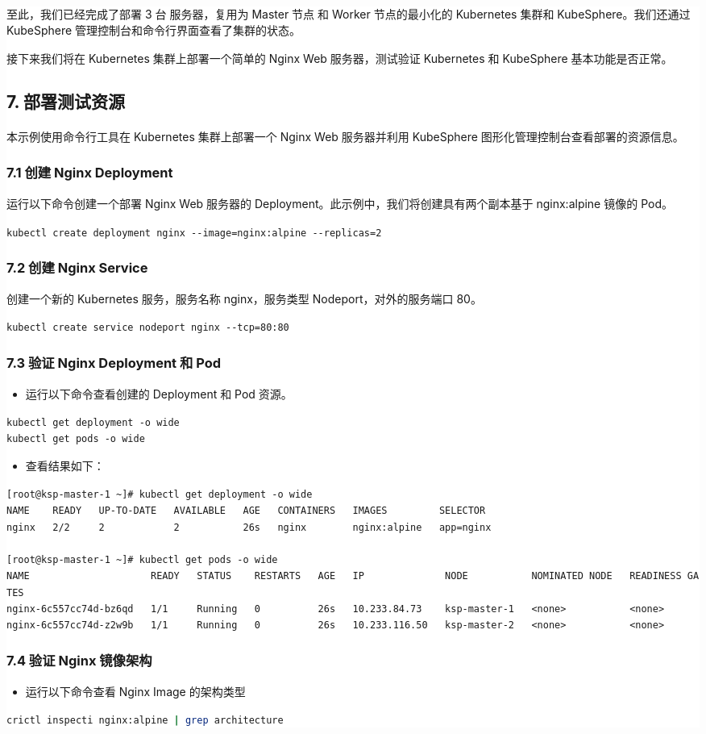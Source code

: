 至此，我们已经完成了部署 3 台 服务器，复用为 Master 节点 和 Worker 节点的最小化的 Kubernetes 集群和 KubeSphere。我们还通过 KubeSphere 管理控制台和命令行界面查看了集群的状态。

接下来我们将在 Kubernetes 集群上部署一个简单的 Nginx Web 服务器，测试验证 Kubernetes 和 KubeSphere 基本功能是否正常。

## 7. 部署测试资源

本示例使用命令行工具在 Kubernetes 集群上部署一个 Nginx Web 服务器并利用 KubeSphere 图形化管理控制台查看部署的资源信息。

### 7.1 创建 Nginx Deployment

运行以下命令创建一个部署 Nginx Web 服务器的 Deployment。此示例中，我们将创建具有两个副本基于 nginx:alpine 镜像的 Pod。

```shell
kubectl create deployment nginx --image=nginx:alpine --replicas=2
```

### 7.2 创建 Nginx Service

创建一个新的 Kubernetes 服务，服务名称 nginx，服务类型 Nodeport，对外的服务端口 80。

```shell
kubectl create service nodeport nginx --tcp=80:80
```

### 7.3 验证 Nginx Deployment 和 Pod

- 运行以下命令查看创建的 Deployment 和 Pod 资源。

```shell
kubectl get deployment -o wide
kubectl get pods -o wide
```

- 查看结果如下：

```shell
[root@ksp-master-1 ~]# kubectl get deployment -o wide
NAME    READY   UP-TO-DATE   AVAILABLE   AGE   CONTAINERS   IMAGES         SELECTOR
nginx   2/2     2            2           26s   nginx        nginx:alpine   app=nginx

[root@ksp-master-1 ~]# kubectl get pods -o wide
NAME                     READY   STATUS    RESTARTS   AGE   IP              NODE           NOMINATED NODE   READINESS GATES
nginx-6c557cc74d-bz6qd   1/1     Running   0          26s   10.233.84.73    ksp-master-1   <none>           <none>
nginx-6c557cc74d-z2w9b   1/1     Running   0          26s   10.233.116.50   ksp-master-2   <none>           <none>
```

### 7.4 验证 Nginx 镜像架构

- 运行以下命令查看 Nginx Image 的架构类型

```bash
crictl inspecti nginx:alpine | grep architecture
```
